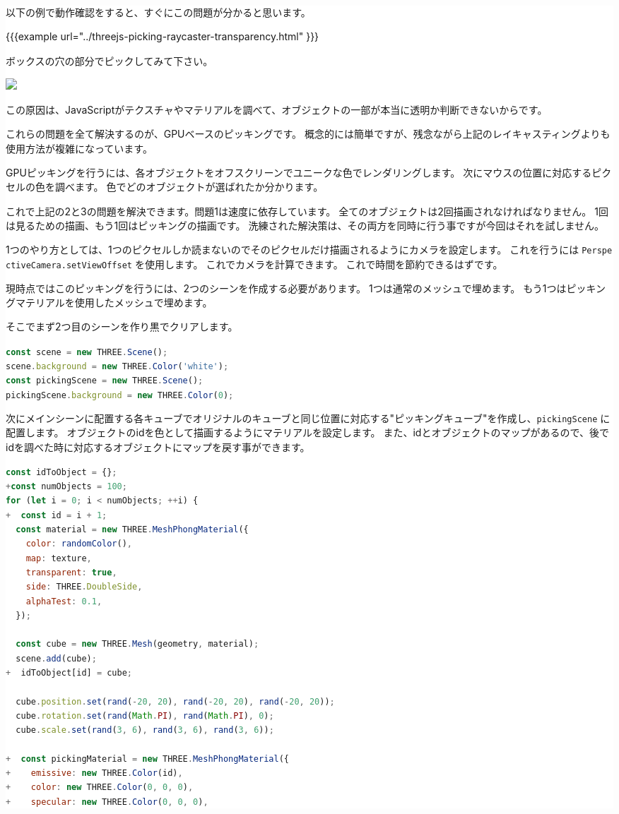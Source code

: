 以下の例で動作確認をすると、すぐにこの問題が分かると思います。

{{{example url="../threejs-picking-raycaster-transparency.html" }}}

ボックスの穴の部分でピックしてみて下さい。

<div class="threejs_center"><img src="resources/images/picking-transparent-issue.jpg" style="width: 635px;"></div>

この原因は、JavaScriptがテクスチャやマテリアルを調べて、オブジェクトの一部が本当に透明か判断できないからです。

これらの問題を全て解決するのが、GPUベースのピッキングです。
概念的には簡単ですが、残念ながら上記のレイキャスティングよりも使用方法が複雑になっています。

GPUピッキングを行うには、各オブジェクトをオフスクリーンでユニークな色でレンダリングします。
次にマウスの位置に対応するピクセルの色を調べます。
色でどのオブジェクトが選ばれたか分かります。

これで上記の2と3の問題を解決できます。問題1は速度に依存しています。
全てのオブジェクトは2回描画されなければなりません。
1回は見るための描画、もう1回はピッキングの描画です。
洗練された解決策は、その両方を同時に行う事ですが今回はそれを試しません。

1つのやり方としては、1つのピクセルしか読まないのでそのピクセルだけ描画されるようにカメラを設定します。
これを行うには `PerspectiveCamera.setViewOffset` を使用します。
これでカメラを計算できます。
これで時間を節約できるはずです。

現時点ではこのピッキングを行うには、2つのシーンを作成する必要があります。
1つは通常のメッシュで埋めます。
もう1つはピッキングマテリアルを使用したメッシュで埋めます。

そこでまず2つ目のシーンを作り黒でクリアします。

```js
const scene = new THREE.Scene();
scene.background = new THREE.Color('white');
const pickingScene = new THREE.Scene();
pickingScene.background = new THREE.Color(0);
```

次にメインシーンに配置する各キューブでオリジナルのキューブと同じ位置に対応する"ピッキングキューブ"を作成し、`pickingScene` に配置します。
オブジェクトのidを色として描画するようにマテリアルを設定します。
また、idとオブジェクトのマップがあるので、後でidを調べた時に対応するオブジェクトにマップを戻す事ができます。

```js
const idToObject = {};
+const numObjects = 100;
for (let i = 0; i < numObjects; ++i) {
+  const id = i + 1;
  const material = new THREE.MeshPhongMaterial({
    color: randomColor(),
    map: texture,
    transparent: true,
    side: THREE.DoubleSide,
    alphaTest: 0.1,
  });

  const cube = new THREE.Mesh(geometry, material);
  scene.add(cube);
+  idToObject[id] = cube;

  cube.position.set(rand(-20, 20), rand(-20, 20), rand(-20, 20));
  cube.rotation.set(rand(Math.PI), rand(Math.PI), 0);
  cube.scale.set(rand(3, 6), rand(3, 6), rand(3, 6));

+  const pickingMaterial = new THREE.MeshPhongMaterial({
+    emissive: new THREE.Color(id),
+    color: new THREE.Color(0, 0, 0),
+    specular: new THREE.Color(0, 0, 0),
```